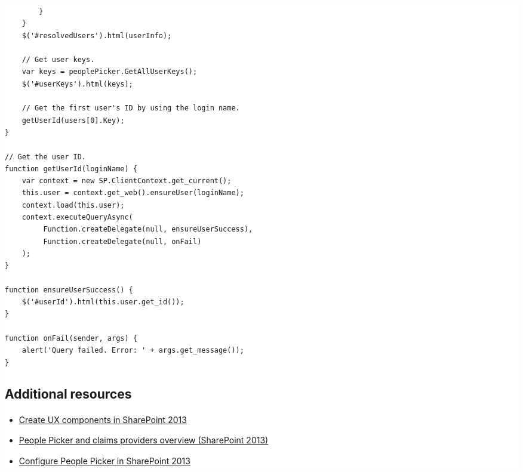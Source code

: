 ```
        }
    }
    $('#resolvedUsers').html(userInfo);

    // Get user keys.
    var keys = peoplePicker.GetAllUserKeys();
    $('#userKeys').html(keys);

    // Get the first user's ID by using the login name.
    getUserId(users[0].Key);
}

// Get the user ID.
function getUserId(loginName) {
    var context = new SP.ClientContext.get_current();
    this.user = context.get_web().ensureUser(loginName);
    context.load(this.user);
    context.executeQueryAsync(
         Function.createDelegate(null, ensureUserSuccess), 
         Function.createDelegate(null, onFail)
    );
}

function ensureUserSuccess() {
    $('#userId').html(this.user.get_id());
}

function onFail(sender, args) {
    alert('Query failed. Error: ' + args.get_message());
}
```


## Additional resources
<a name="bk_addresources"> </a>


-  [Create UX components in SharePoint 2013](create-ux-components-in-sharepoint-2013.md)
    
 
-  [People Picker and claims providers overview (SharePoint 2013)](http://technet.microsoft.com/library/gg602078.aspx)
    
 
-  [Configure People Picker in SharePoint 2013](http://technet.microsoft.com/library/gg602075.aspx)
    
 

